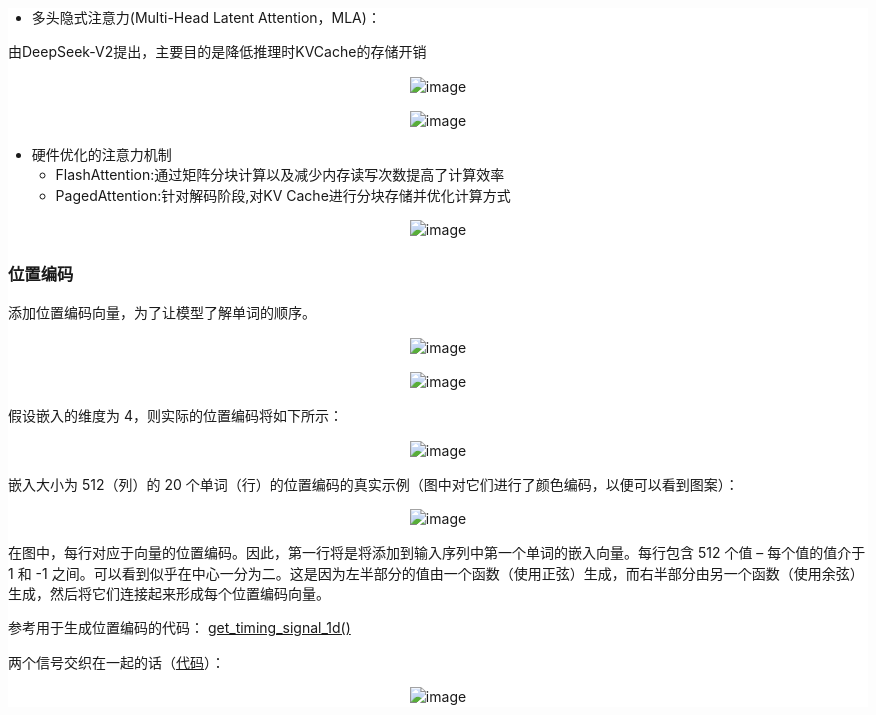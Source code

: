 - 多头隐式注意力(Multi-Head Latent Attention，MLA)：

由DeepSeek-V2提出，主要目的是降低推理时KVCache的存储开销

<p align="center">
    <img width="790" alt="image" src="https://github.com/user-attachments/assets/5e4b99ae-d41b-4955-9f7b-e7fce185c0a6" />
</center>

<p align="center">
    <img width="827" alt="image" src="https://github.com/user-attachments/assets/bfeea177-bb4f-4c69-8a59-30138283738c" />
</center>

- 硬件优化的注意力机制
    - FlashAttention:通过矩阵分块计算以及减少内存读写次数提高了计算效率
    - PagedAttention:针对解码阶段,对KV Cache进行分块存储并优化计算方式

<p align="center">
    <img width="660" alt="image" src="https://github.com/user-attachments/assets/feed0de7-f0f5-4393-9535-6b6d0b04d075" />
</center>

### 位置编码
添加位置编码向量，为了让模型了解单词的顺序。

<p align="center">
    <img width="713" alt="image" src="https://github.com/user-attachments/assets/3a55b247-d618-4089-975a-539771952de6" />
</center>

<p align="center">
    <img width="728" alt="image" src="https://github.com/user-attachments/assets/0c106ace-061a-4817-a85e-33ac2ebda0bb" />
</center>

假设嵌入的维度为 4，则实际的位置编码将如下所示：

<p align="center">
    <img width="678" alt="image" src="https://github.com/user-attachments/assets/0b7ede7a-070d-4587-a977-49365a9da04d" />
</center>

嵌入大小为 512（列）的 20 个单词（行）的位置编码的真实示例（图中对它们进行了颜色编码，以便可以看到图案）：

<p align="center">
    <img width="707" alt="image" src="https://github.com/user-attachments/assets/dc3afa37-fc05-48a2-8257-4453fc03e956" />
</center>

在图中，每行对应于向量的位置编码。因此，第一行将是将添加到输入序列中第一个单词的嵌入向量。每行包含 512 个值 – 每个值的值介于 1 和 -1 之间。可以看到似乎在中心一分为二。这是因为左半部分的值由一个函数（使用正弦）生成，而右半部分由另一个函数（使用余弦）生成，然后将它们连接起来形成每个位置编码向量。

参考用于生成位置编码的代码： [get_timing_signal_1d()](https://github.com/tensorflow/tensor2tensor/blob/23bd23b9830059fbc349381b70d9429b5c40a139/tensor2tensor/layers/common_attention.py)

两个信号交织在一起的话（[代码](https://github.com/jalammar/jalammar.github.io/blob/master/notebookes/transformer/transformer_positional_encoding_graph.ipynb)）：

<p align="center">
    <img width="623" alt="image" src="https://github.com/user-attachments/assets/96c44f95-63b4-4338-b36f-64e907e7db40" />
</center>
